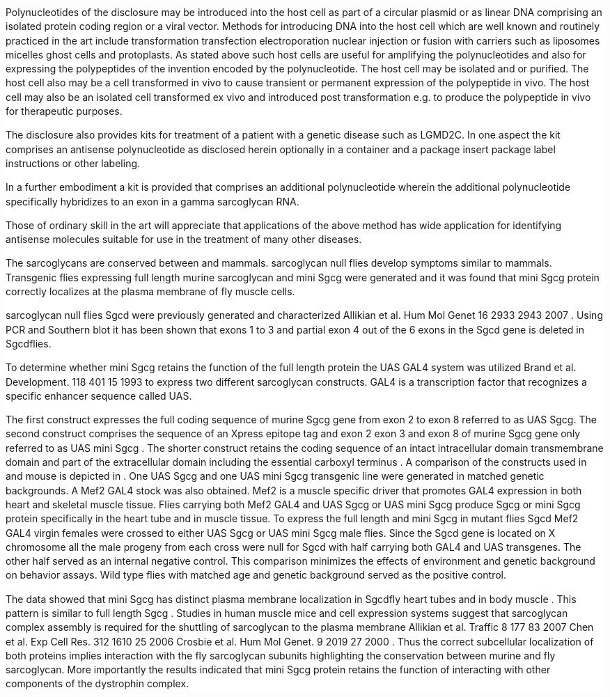 Polynucleotides of the disclosure may be introduced into the host cell as part of a circular plasmid or as linear DNA comprising an isolated protein coding region or a viral vector. Methods for introducing DNA into the host cell which are well known and routinely practiced in the art include transformation transfection electroporation nuclear injection or fusion with carriers such as liposomes micelles ghost cells and protoplasts. As stated above such host cells are useful for amplifying the polynucleotides and also for expressing the polypeptides of the invention encoded by the polynucleotide. The host cell may be isolated and or purified. The host cell also may be a cell transformed in vivo to cause transient or permanent expression of the polypeptide in vivo. The host cell may also be an isolated cell transformed ex vivo and introduced post transformation e.g. to produce the polypeptide in vivo for therapeutic purposes.

The disclosure also provides kits for treatment of a patient with a genetic disease such as LGMD2C. In one aspect the kit comprises an antisense polynucleotide as disclosed herein optionally in a container and a package insert package label instructions or other labeling.

In a further embodiment a kit is provided that comprises an additional polynucleotide wherein the additional polynucleotide specifically hybridizes to an exon in a gamma sarcoglycan RNA.

Those of ordinary skill in the art will appreciate that applications of the above method has wide application for identifying antisense molecules suitable for use in the treatment of many other diseases.

The sarcoglycans are conserved between and mammals. sarcoglycan null flies develop symptoms similar to mammals. Transgenic flies expressing full length murine sarcoglycan and mini Sgcg were generated and it was found that mini Sgcg protein correctly localizes at the plasma membrane of fly muscle cells.

 sarcoglycan null flies Sgcd were previously generated and characterized Allikian et al. Hum Mol Genet 16 2933 2943 2007 . Using PCR and Southern blot it has been shown that exons 1 to 3 and partial exon 4 out of the 6 exons in the Sgcd gene is deleted in Sgcdflies.

To determine whether mini Sgcg retains the function of the full length protein the UAS GAL4 system was utilized Brand et al. Development. 118 401 15 1993 to express two different sarcoglycan constructs. GAL4 is a transcription factor that recognizes a specific enhancer sequence called UAS.

The first construct expresses the full coding sequence of murine Sgcg gene from exon 2 to exon 8 referred to as UAS Sgcg. The second construct comprises the sequence of an Xpress epitope tag and exon 2 exon 3 and exon 8 of murine Sgcg gene only referred to as UAS mini Sgcg . The shorter construct retains the coding sequence of an intact intracellular domain transmembrane domain and part of the extracellular domain including the essential carboxyl terminus . A comparison of the constructs used in and mouse is depicted in . One UAS Sgcg and one UAS mini Sgcg transgenic line were generated in matched genetic backgrounds. A Mef2 GAL4 stock was also obtained. Mef2 is a muscle specific driver that promotes GAL4 expression in both heart and skeletal muscle tissue. Flies carrying both Mef2 GAL4 and UAS Sgcg or UAS mini Sgcg produce Sgcg or mini Sgcg protein specifically in the heart tube and in muscle tissue. To express the full length and mini Sgcg in mutant flies Sgcd Mef2 GAL4 virgin females were crossed to either UAS Sgcg or UAS mini Sgcg male flies. Since the Sgcd gene is located on X chromosome all the male progeny from each cross were null for Sgcd with half carrying both GAL4 and UAS transgenes. The other half served as an internal negative control. This comparison minimizes the effects of environment and genetic background on behavior assays. Wild type flies with matched age and genetic background served as the positive control.

The data showed that mini Sgcg has distinct plasma membrane localization in Sgcdfly heart tubes and in body muscle . This pattern is similar to full length Sgcg . Studies in human muscle mice and cell expression systems suggest that sarcoglycan complex assembly is required for the shuttling of sarcoglycan to the plasma membrane Allikian et al. Traffic 8 177 83 2007 Chen et al. Exp Cell Res. 312 1610 25 2006 Crosbie et al. Hum Mol Genet. 9 2019 27 2000 . Thus the correct subcellular localization of both proteins implies interaction with the fly sarcoglycan subunits highlighting the conservation between murine and fly sarcoglycan. More importantly the results indicated that mini Sgcg protein retains the function of interacting with other components of the dystrophin complex.
